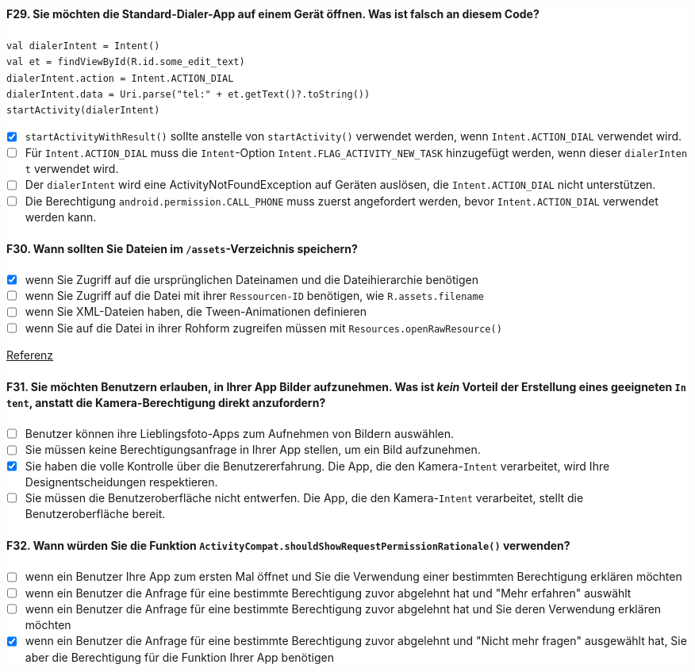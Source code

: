 #### F29. Sie möchten die Standard-Dialer-App auf einem Gerät öffnen. Was ist falsch an diesem Code?

```
val dialerIntent = Intent()
val et = findViewById(R.id.some_edit_text)
dialerIntent.action = Intent.ACTION_DIAL
dialerIntent.data = Uri.parse("tel:" + et.getText()?.toString())
startActivity(dialerIntent)
```

- [x] `startActivityWithResult()` sollte anstelle von `startActivity()` verwendet werden, wenn `Intent.ACTION_DIAL` verwendet wird.
- [ ] Für `Intent.ACTION_DIAL` muss die `Intent`-Option `Intent.FLAG_ACTIVITY_NEW_TASK` hinzugefügt werden, wenn dieser `dialerIntent` verwendet wird.
- [ ] Der `dialerIntent` wird eine ActivityNotFoundException auf Geräten auslösen, die `Intent.ACTION_DIAL` nicht unterstützen.
- [ ] Die Berechtigung `android.permission.CALL_PHONE` muss zuerst angefordert werden, bevor `Intent.ACTION_DIAL` verwendet werden kann.

#### F30. Wann sollten Sie Dateien im `/assets`-Verzeichnis speichern?

- [x] wenn Sie Zugriff auf die ursprünglichen Dateinamen und die Dateihierarchie benötigen
- [ ] wenn Sie Zugriff auf die Datei mit ihrer `Ressourcen-ID` benötigen, wie `R.assets.filename`
- [ ] wenn Sie XML-Dateien haben, die Tween-Animationen definieren
- [ ] wenn Sie auf die Datei in ihrer Rohform zugreifen müssen mit `Resources.openRawResource()`

[Referenz](https://medium.com/mobile-app-development-publication/assets-or-resource-raw-folder-of-android-5bdc042570e0)

#### F31. Sie möchten Benutzern erlauben, in Ihrer App Bilder aufzunehmen. Was ist _kein_ Vorteil der Erstellung eines geeigneten `Intent`, anstatt die Kamera-Berechtigung direkt anzufordern?

- [ ] Benutzer können ihre Lieblingsfoto-Apps zum Aufnehmen von Bildern auswählen.
- [ ] Sie müssen keine Berechtigungsanfrage in Ihrer App stellen, um ein Bild aufzunehmen.
- [x] Sie haben die volle Kontrolle über die Benutzererfahrung. Die App, die den Kamera-`Intent` verarbeitet, wird Ihre Designentscheidungen respektieren.
- [ ] Sie müssen die Benutzeroberfläche nicht entwerfen. Die App, die den Kamera-`Intent` verarbeitet, stellt die Benutzeroberfläche bereit.

#### F32. Wann würden Sie die Funktion `ActivityCompat.shouldShowRequestPermissionRationale()` verwenden?

- [ ] wenn ein Benutzer Ihre App zum ersten Mal öffnet und Sie die Verwendung einer bestimmten Berechtigung erklären möchten
- [ ] wenn ein Benutzer die Anfrage für eine bestimmte Berechtigung zuvor abgelehnt hat und "Mehr erfahren" auswählt
- [ ] wenn ein Benutzer die Anfrage für eine bestimmte Berechtigung zuvor abgelehnt hat und Sie deren Verwendung erklären möchten
- [x] wenn ein Benutzer die Anfrage für eine bestimmte Berechtigung zuvor abgelehnt und "Nicht mehr fragen" ausgewählt hat, Sie aber die Berechtigung für die Funktion Ihrer App benötigen
